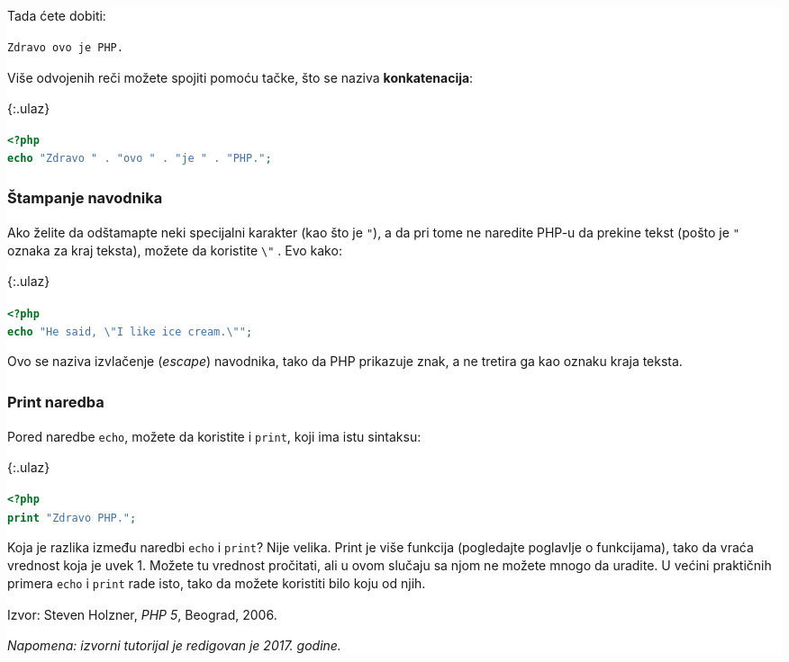 Tada ćete dobiti:
```
Zdravo ovo je PHP.
```

Više odvojenih reči možete spojiti pomoću tačke, što se naziva **konkatenacija**:

{:.ulaz}
```php
<?php
echo "Zdravo " . "ovo " . "je " . "PHP.";
```

### Štampanje navodnika

Ako želite da odštamapte neki specijalni karakter (kao što je `"`), a da pri tome ne naredite PHP-u da prekine tekst (pošto je `"` oznaka za kraj teksta), možete da koristite `\"` . Evo kako:

{:.ulaz}
```php
<?php
echo "He said, \"I like ice cream.\"";
```

Ovo se naziva izvlačenje (*escape*) navodnika, tako da PHP prikazuje znak, a ne tretira ga kao oznaku kraja teksta.

### Print naredba

Pored naredbe `echo`, možete da koristite i `print`, koji ima istu sintaksu:

{:.ulaz}
```php
<?php
print "Zdravo PHP.";
```

Koja je razlika između naredbi `echo` i `print`? Nije velika. Print je više funkcija (pogledajte poglavlje o funkcijama), tako da vraća vrednost koja je uvek 1. Možete tu vrednost pročitati, ali u ovom slučaju sa njom ne možete mnogo da uradite. U većini praktičnih primera `echo` i `print` rade isto, tako da možete koristiti bilo koju od njih.


Izvor: Steven Holzner, *PHP 5*, Beograd, 2006.

*Napomena: izvorni tutorijal je redigovan je 2017. godine.*


<script>
  {% include js/jezici.js %}
  {% include js/editor-api.js %}
</script>

